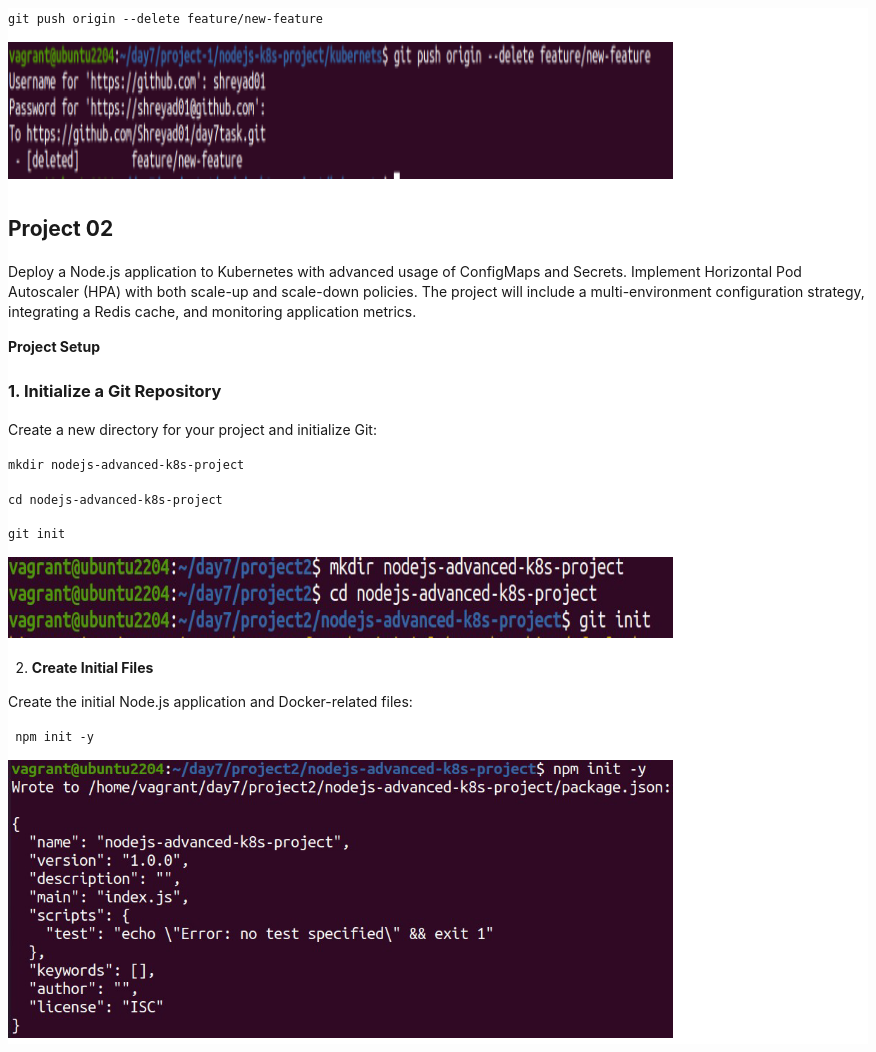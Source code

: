 `git push origin --delete feature/new-feature`

![](images/Aspose.Words.2ba6b277-9cbb-4085-831f-42287bb78a56.046.png)

## Project 02

Deploy a Node.js application to Kubernetes with advanced usage of ConfigMaps and Secrets. Implement Horizontal Pod Autoscaler (HPA) with both scale-up and scale-down policies. The project will include a multi-environment configuration strategy, integrating a Redis cache, and monitoring application metrics.

**Project Setup**

### 1. Initialize a Git Repository

Create a new directory for your project and initialize Git:

`mkdir nodejs-advanced-k8s-project `

`cd nodejs-advanced-k8s-project`

`git init `

![](images/Aspose.Words.2ba6b277-9cbb-4085-831f-42287bb78a56.047.png)

2. **Create Initial Files**

Create the initial Node.js application and Docker-related files:

` npm init -y`

![](images/Aspose.Words.2ba6b277-9cbb-4085-831f-42287bb78a56.048.png)
